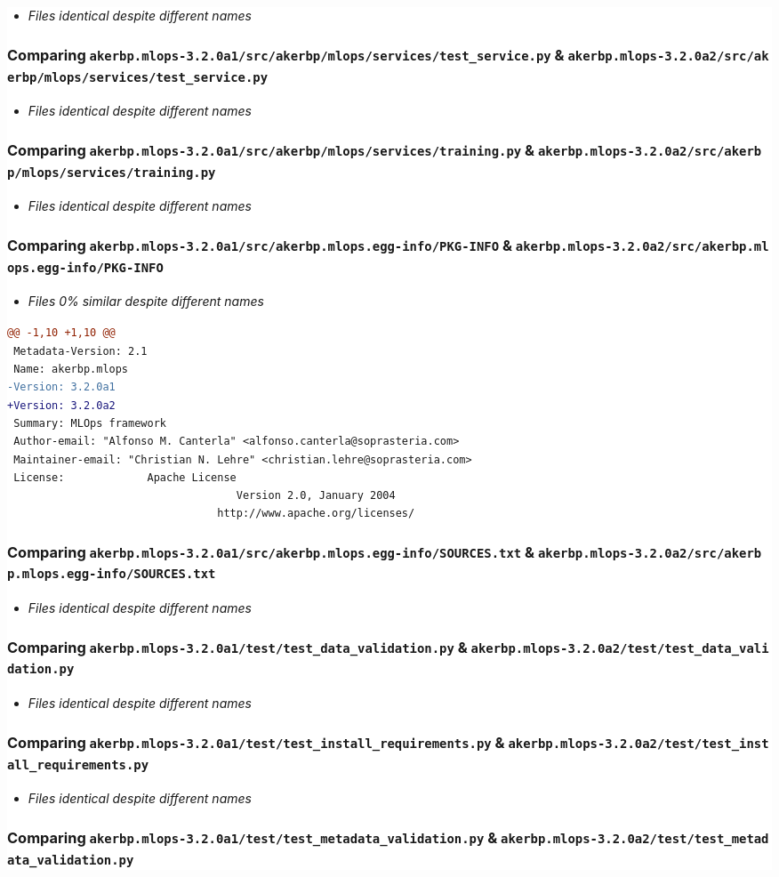  * *Files identical despite different names*

### Comparing `akerbp.mlops-3.2.0a1/src/akerbp/mlops/services/test_service.py` & `akerbp.mlops-3.2.0a2/src/akerbp/mlops/services/test_service.py`

 * *Files identical despite different names*

### Comparing `akerbp.mlops-3.2.0a1/src/akerbp/mlops/services/training.py` & `akerbp.mlops-3.2.0a2/src/akerbp/mlops/services/training.py`

 * *Files identical despite different names*

### Comparing `akerbp.mlops-3.2.0a1/src/akerbp.mlops.egg-info/PKG-INFO` & `akerbp.mlops-3.2.0a2/src/akerbp.mlops.egg-info/PKG-INFO`

 * *Files 0% similar despite different names*

```diff
@@ -1,10 +1,10 @@
 Metadata-Version: 2.1
 Name: akerbp.mlops
-Version: 3.2.0a1
+Version: 3.2.0a2
 Summary: MLOps framework
 Author-email: "Alfonso M. Canterla" <alfonso.canterla@soprasteria.com>
 Maintainer-email: "Christian N. Lehre" <christian.lehre@soprasteria.com>
 License:             Apache License
                                    Version 2.0, January 2004
                                 http://www.apache.org/licenses/
```

### Comparing `akerbp.mlops-3.2.0a1/src/akerbp.mlops.egg-info/SOURCES.txt` & `akerbp.mlops-3.2.0a2/src/akerbp.mlops.egg-info/SOURCES.txt`

 * *Files identical despite different names*

### Comparing `akerbp.mlops-3.2.0a1/test/test_data_validation.py` & `akerbp.mlops-3.2.0a2/test/test_data_validation.py`

 * *Files identical despite different names*

### Comparing `akerbp.mlops-3.2.0a1/test/test_install_requirements.py` & `akerbp.mlops-3.2.0a2/test/test_install_requirements.py`

 * *Files identical despite different names*

### Comparing `akerbp.mlops-3.2.0a1/test/test_metadata_validation.py` & `akerbp.mlops-3.2.0a2/test/test_metadata_validation.py`
